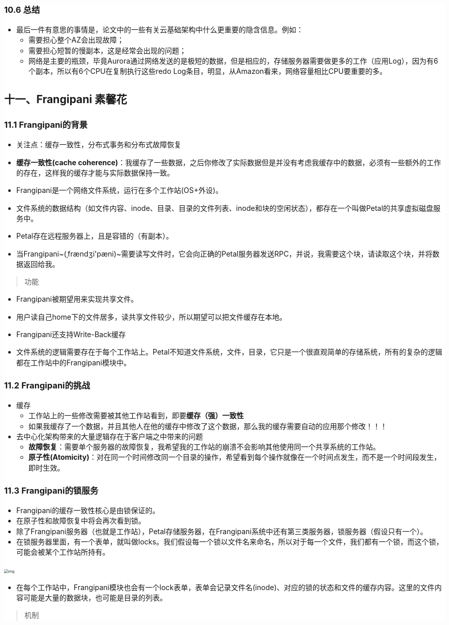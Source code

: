 

### 10.6 总结

- 最后一件有意思的事情是，论文中的一些有关云基础架构中什么更重要的隐含信息。例如：
  - 需要担心整个AZ会出现故障；
  - 需要担心短暂的慢副本，这是经常会出现的问题；
  - 网络是主要的瓶颈，毕竟Aurora通过网络发送的是极短的数据，但是相应的，存储服务器需要做更多的工作（应用Log），因为有6个副本，所以有6个CPU在复制执行这些redo Log条目，明显，从Amazon看来，网络容量相比CPU要重要的多。




## 十一、Frangipani 素馨花

### 11.1 Frangipani的背景

- 关注点：缓存一致性，分布式事务和分布式故障恢复
- **缓存一致性(cache coherence)**：我缓存了一些数据，之后你修改了实际数据但是并没有考虑我缓存中的数据，必须有一些额外的工作的存在，这样我的缓存才能与实际数据保持一致。

- Frangipani是一个网络文件系统，运行在多个工作站(OS+外设)。
- 文件系统的数据结构（如文件内容、inode、目录、目录的文件列表、inode和块的空闲状态），都存在一个叫做Petal的共享虚拟磁盘服务中。

- Petal存在远程服务器上，且是容错的（有副本）。
- 当Frangipani~(ˌfrændʒi'pæni)~需要读写文件时，它会向正确的Petal服务器发送RPC，并说，我需要这个块，请读取这个块，并将数据返回给我。

> 功能

- Frangipani被期望用来实现共享文件。
- 用户读自己home下的文件居多，读共享文件较少，所以期望可以把文件缓存在本地。
- Frangipani还支持Write-Back缓存

- 文件系统的逻辑需要存在于每个工作站上。Petal不知道文件系统，文件，目录，它只是一个很直观简单的存储系统，所有的复杂的逻辑都在工作站中的Frangipani模块中。

### 11.2 Frangipani的挑战

- 缓存
  - 工作站上的一些修改需要被其他工作站看到，即要**缓存（强）一致性**
  - 如果我缓存了一个数据，并且其他人在他的缓存中修改了这个数据，那么我的缓存需要自动的应用那个修改！！！
- 去中心化架构带来的大量逻辑存在于客户端之中带来的问题
  - **故障恢复**：需要单个服务器的故障恢复，我希望我的工作站的崩溃不会影响其他使用同一个共享系统的工作站。
  - **原子性(Atomicity)**：对在同一个时间修改同一个目录的操作，希望看到每个操作就像在一个时间点发生，而不是一个时间段发生，即时生效。

### 11.3 Frangipani的锁服务

- Frangipani的缓存一致性核心是由锁保证的。
- 在原子性和故障恢复中将会再次看到锁。
- 除了Frangipani服务器（也就是工作站），Petal存储服务器，在Frangipani系统中还有第三类服务器，锁服务器（假设只有一个）。
- 在锁服务器里面，有一个表单，就叫做locks。我们假设每一个锁以文件名来命名，所以对于每一个文件，我们都有一个锁，而这个锁，可能会被某个工作站所持有。

<img src="https://pic1.zhimg.com/80/v2-e209005233866e86ebdc53e7536a77e4_720w.jpg" alt="img" style="zoom:50%;" />

- 在每个工作站中，Frangipani模块也会有一个lock表单，表单会记录文件名(inode)、对应的锁的状态和文件的缓存内容。这里的文件内容可能是大量的数据块，也可能是目录的列表。

> 机制
